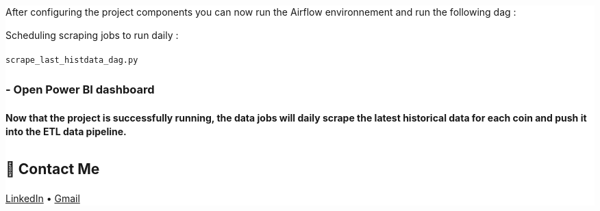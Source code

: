 After configuring the project components you can now run the Airflow environnement and run the following dag : 

Scheduling scraping jobs to run daily :

```
scrape_last_histdata_dag.py
```

### - Open Power BI dashboard 

#### Now that the project is successfully running, the data jobs will daily scrape the latest historical data for each coin and push it into the ETL data pipeline.

<a name="contact"></a>
## 📨 Contact Me

[LinkedIn](https://www.linkedin.com/in/zaid-benamar/) •
[Gmail](zaid.benmr@gmail.com)
